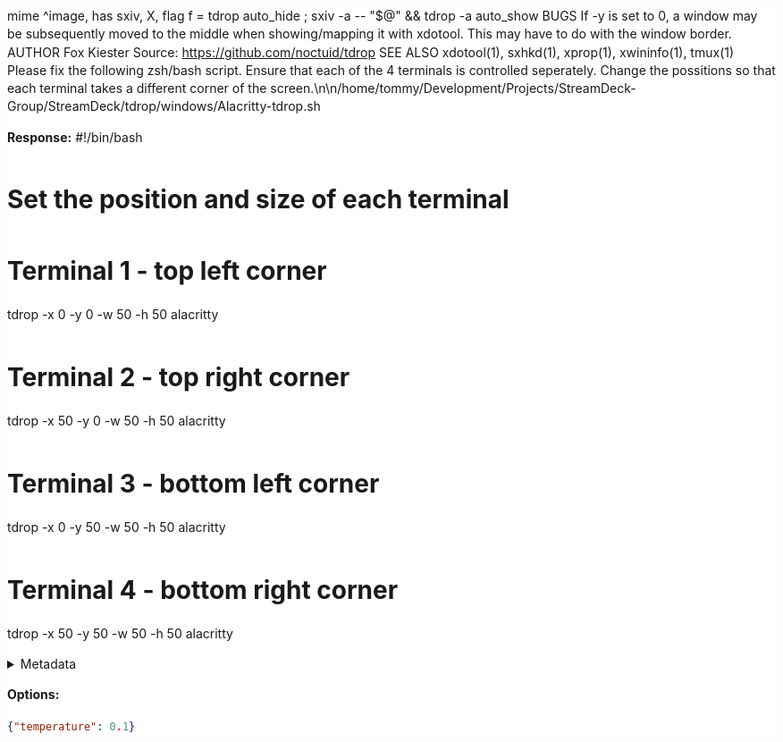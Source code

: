 mime ^image, has sxiv, X, flag f = tdrop auto_hide ; sxiv -a -- "$@"
&& tdrop -a auto_show
BUGS
If -y is set to 0, a window may be subsequently moved to the middle
when showing/mapping it with xdotool. This may have to do with the
window border.
AUTHOR
Fox Kiester <noct at posteo.net>
Source: https://github.com/noctuid/tdrop
SEE ALSO
xdotool(1), sxhkd(1), xprop(1), xwininfo(1), tmux(1)
 Please fix the following zsh/bash script. Ensure that each of the 4 terminals is controlled seperately. Change the possitions so that each terminal takes a different corner of the screen.\n\n/home/tommy/Development/Projects/StreamDeck-Group/StreamDeck/tdrop/windows/Alacritty-tdrop.sh

**Response:**
#!/bin/bash

# Set the position and size of each terminal
# Terminal 1 - top left corner
tdrop -x 0 -y 0 -w 50 -h 50 alacritty

# Terminal 2 - top right corner
tdrop -x 50 -y 0 -w 50 -h 50 alacritty

# Terminal 3 - bottom left corner
tdrop -x 0 -y 50 -w 50 -h 50 alacritty

# Terminal 4 - bottom right corner
tdrop -x 50 -y 50 -w 50 -h 50 alacritty

<details><summary>Metadata</summary></details>

**Options:**
```json
{"temperature": 0.1}
```

